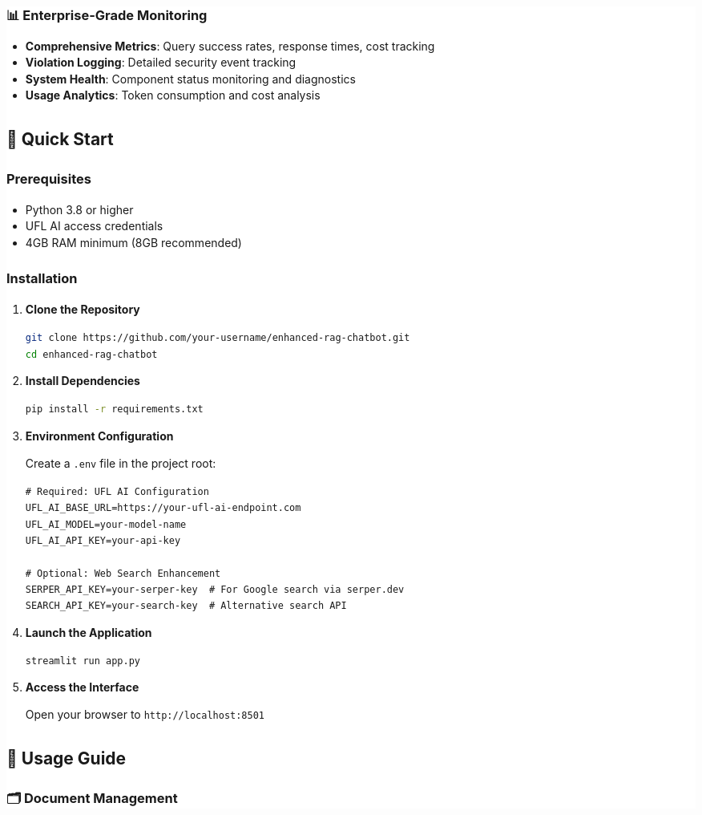 ### 📊 **Enterprise-Grade Monitoring**
- **Comprehensive Metrics**: Query success rates, response times, cost tracking
- **Violation Logging**: Detailed security event tracking
- **System Health**: Component status monitoring and diagnostics
- **Usage Analytics**: Token consumption and cost analysis

## 🚀 Quick Start

### Prerequisites

- Python 3.8 or higher
- UFL AI access credentials
- 4GB RAM minimum (8GB recommended)

### Installation

1. **Clone the Repository**
   ```bash
   git clone https://github.com/your-username/enhanced-rag-chatbot.git
   cd enhanced-rag-chatbot
   ```

2. **Install Dependencies**
   ```bash
   pip install -r requirements.txt
   ```

3. **Environment Configuration**
   
   Create a `.env` file in the project root:
   ```env
   # Required: UFL AI Configuration
   UFL_AI_BASE_URL=https://your-ufl-ai-endpoint.com
   UFL_AI_MODEL=your-model-name
   UFL_AI_API_KEY=your-api-key
   
   # Optional: Web Search Enhancement
   SERPER_API_KEY=your-serper-key  # For Google search via serper.dev
   SEARCH_API_KEY=your-search-key  # Alternative search API
   ```

4. **Launch the Application**
   ```bash
   streamlit run app.py
   ```

5. **Access the Interface**
   
   Open your browser to `http://localhost:8501`

## 📖 Usage Guide

### 🗂️ **Document Management**
